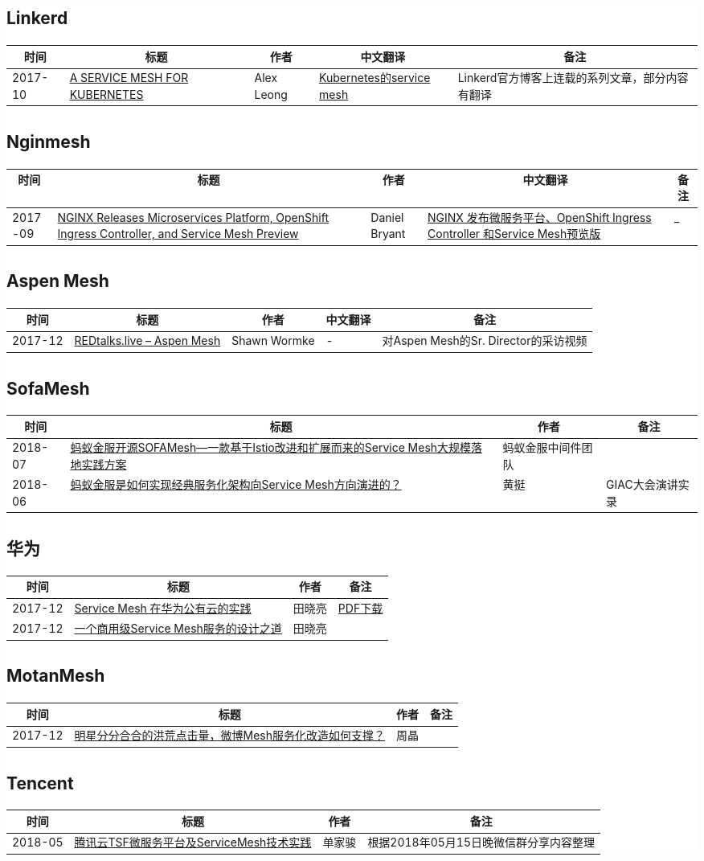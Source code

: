 ## Linkerd

| 时间 | 标题 | 作者 | 中文翻译 | 备注 |
|--|--------|--------|----|----|
| 2017-10 |   [A SERVICE MESH FOR KUBERNETES](https://buoyant.io/2016/10/04/a-service-mesh-for-kubernetes-part-i-top-line-service-metrics/)  | Alex Leong | [Kubernetes的service mesh](http://blog.csdn.net/hty46565/article/details/78179005) | Linkerd官方博客上连载的系列文章，部分内容有翻译 |

## Nginmesh

| 时间 | 标题 | 作者 | 中文翻译 | 备注 |
|--|--------|--------|----|----|
| 2017-09 |   [NGINX Releases Microservices Platform, OpenShift Ingress Controller, and Service Mesh Preview](https://www.infoq.com/news/2017/09/nginx-platform-service-mesh)  | Daniel Bryant | [NGINX 发布微服务平台、OpenShift Ingress Controller 和Service Mesh预览版](http://www.infoq.com/cn/news/2017/09/nginx-platform-service-mesh) | _ |

## Aspen Mesh

| 时间 | 标题 | 作者 | 中文翻译 | 备注 |
|--|--------|--------|----|----|
| 2017-12 |   [REDtalks.live – Aspen Mesh](https://buoyant.io/2017/12/05/introducing-conduit/) | Shawn Wormke | - | 对Aspen Mesh的Sr. Director的采访视频  |

## SofaMesh

| 时间    | 标题                                                         | 作者 | 备注             |
| ------- | ------------------------------------------------------------ | ---- | ---------------- |
| 2018-07 |[蚂蚁金服开源SOFAMesh—一款基于Istio改进和扩展而来的Service Mesh大规模落地实践方案](http://www.servicemesher.com/blog/introducing-sofamesh-a-solution-for-large-scale-service-mesh-by-ant-financial/)|蚂蚁金服中间件团队||
| 2018-06 | [蚂蚁金服是如何实现经典服务化架构向Service Mesh方向演进的？](http://www.servicemesher.com/blog/migrating-from-classical-soa-to-service-mesh-in-ant-financial/) | 黄挺 | GIAC大会演讲实录 |

## 华为

| 时间    | 标题                                                         | 作者   | 备注                                                         |
| ------- | ------------------------------------------------------------ | ------ | ------------------------------------------------------------ |
| 2017-12 | [Service Mesh 在华为公有云的实践](http://gitbook.cn/books/5a1e7dca387c5b4ee351790b/index.html) | 田晓亮 | [PDF下载](https://servicecomb.incubator.apache.org/assets/slides/20171209/PracticeOfServiceMeshOnHuaweiPublicCloud.pdf) |
| 2017-12 | [一个商用级Service Mesh服务的设计之道](https://blog.csdn.net/karamos/article/details/80133231) | 田晓亮 |                                                              |

## MotanMesh

| 时间    | 标题                                                         | 作者 | 备注 |
| ------- | ------------------------------------------------------------ | ---- | ---- |
| 2017-12 | [明星分分合合的洪荒点击量，微博Mesh服务化改造如何支撑？](http://dockone.io/article/2996) | 周晶 |      |

## Tencent

| 时间    | 标题                                                         | 作者   | 备注                                   |
| ------- | ------------------------------------------------------------ | ------ | -------------------------------------- |
| 2018-05 | [腾讯云TSF微服务平台及ServiceMesh技术实践](http://dockone.io/article/5803) | 单家骏 | 根据2018年05月15日晚微信群分享内容整理 |
